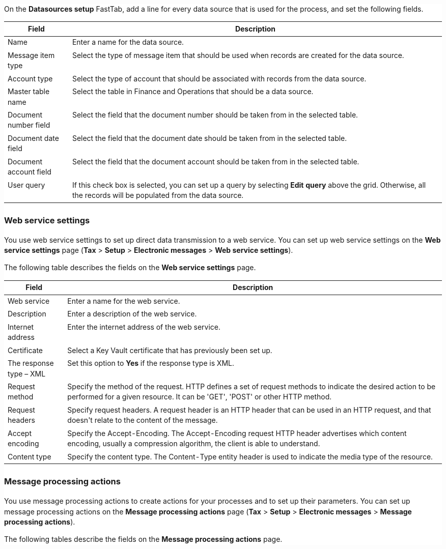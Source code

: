 On the **Datasources setup** FastTab, add a line for every data source that is used for the process, and set the following fields.

| Field                  | Description |
|------------------------|-------------|
| Name                   | Enter a name for the data source. |
| Message item type      | Select the type of message item that should be used when records are created for the data source. |
| Account type           | Select the type of account that should be associated with records from the data source. |
| Master table name      | Select the table in Finance and Operations that should be a data source. |
| Document number field  | Select the field that the document number should be taken from in the selected table. |
| Document date field    | Select the field that the document date should be taken from in the selected table. |
| Document account field | Select the field that the document account should be taken from in the selected table. |
| User query             | If this check box is selected, you can set up a query by selecting **Edit query** above the grid. Otherwise, all the records will be populated from the data source. |

### Web service settings

You use web service settings to set up direct data transmission to a web service. You can set up web service settings on the **Web service settings** page (**Tax** \> **Setup** \> **Electronic messages** \> **Web service settings**).

The following table describes the fields on the **Web service settings** page.

| Field                   | Description                                                                                                     |
|-------------------------|-----------------------------------------------------------------------------------------------------------------|
| Web service             | Enter a name for the web service.                                                                               |
| Description             | Enter a description of the web service.                                                                         |
| Internet address        | Enter the internet address of the web service.                                                                  |
| Certificate             | Select a Key Vault certificate that has previously been set up. |
| The response type – XML | Set this option to **Yes** if the response type is XML.                                                         |
| Request method          | Specify the method of the request. HTTP defines a set of request methods to indicate the desired action to be performed for a given resource. It can be 'GET', 'POST' or other HTTP method.                                                                             |
| Request headers         | Specify request headers. A request header is an HTTP header that can be used in an HTTP request, and that doesn't relate to the content of the message.                                                                                        |
| Accept encoding         | Specify the Accept-Encoding. The Accept-Encoding request HTTP header advertises which content encoding, usually a compression algorithm, the client is able to understand.                                                                                    |
| Content type            | Specify the content type. The Content-Type entity header is used to indicate the media type of the resource.                                                                                      |

### Message processing actions

You use message processing actions to create actions for your processes and to set up their parameters. You can set up message processing actions on the **Message processing actions** page (**Tax** \> **Setup** \> **Electronic messages** \> **Message processing actions**).

The following tables describe the fields on the **Message processing actions** page.
